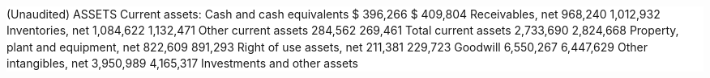 </thead>
<tbody>
<tr>
<td></td>
<td>(Unaudited)</td>
<td></td>
</tr>
<tr>
<td>ASSETS</td>
<td></td>
<td></td>
</tr>
<tr>
<td>Current assets:</td>
<td></td>
<td></td>
</tr>
<tr>
<td>Cash and cash equivalents</td>
<td>$ 396,266</td>
<td>$ 409,804</td>
</tr>
<tr>
<td>Receivables, net</td>
<td>968,240</td>
<td>1,012,932</td>
</tr>
<tr>
<td>Inventories, net</td>
<td>1,084,622</td>
<td>1,132,471</td>
</tr>
<tr>
<td>Other current assets</td>
<td>284,562</td>
<td>269,461</td>
</tr>
<tr>
<td>Total current assets</td>
<td>2,733,690</td>
<td>2,824,668</td>
</tr>
<tr>
<td>Property, plant and equipment, net</td>
<td>822,609</td>
<td>891,293</td>
</tr>
<tr>
<td>Right of use assets, net</td>
<td>211,381</td>
<td>229,723</td>
</tr>
<tr>
<td>Goodwill</td>
<td>6,550,267</td>
<td>6,447,629</td>
</tr>
<tr>
<td>Other intangibles, net</td>
<td>3,950,989</td>
<td>4,165,317</td>
</tr>
<tr>
<td>Investments and other assets</td>